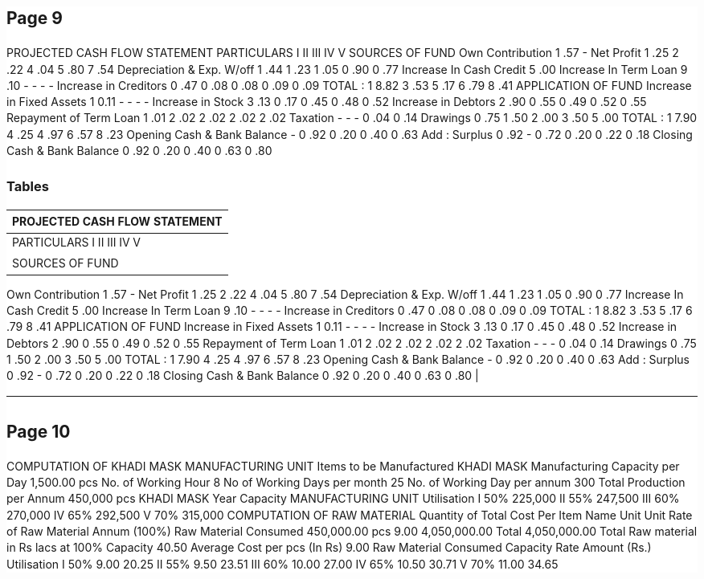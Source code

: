 
## Page 9

PROJECTED CASH FLOW STATEMENT PARTICULARS I II III IV V SOURCES OF FUND Own Contribution 1 .57 - Net Profit 1 .25 2 .22 4 .04 5 .80 7 .54 Depreciation & Exp. W/off 1 .44 1 .23 1 .05 0 .90 0 .77 Increase In Cash Credit 5 .00 Increase In Term Loan 9 .10 - - - - Increase in Creditors 0 .47 0 .08 0 .08 0 .09 0 .09 TOTAL : 1 8.82 3 .53 5 .17 6 .79 8 .41 APPLICATION OF FUND Increase in Fixed Assets 1 0.11 - - - - Increase in Stock 3 .13 0 .17 0 .45 0 .48 0 .52 Increase in Debtors 2 .90 0 .55 0 .49 0 .52 0 .55 Repayment of Term Loan 1 .01 2 .02 2 .02 2 .02 2 .02 Taxation - - - 0 .04 0 .14 Drawings 0 .75 1 .50 2 .00 3 .50 5 .00 TOTAL : 1 7.90 4 .25 4 .97 6 .57 8 .23 Opening Cash & Bank Balance - 0 .92 0 .20 0 .40 0 .63 Add : Surplus 0 .92 - 0 .72 0 .20 0 .22 0 .18 Closing Cash & Bank Balance 0 .92 0 .20 0 .40 0 .63 0 .80

### Tables

| PROJECTED CASH FLOW STATEMENT |
|---|
| PARTICULARS I II III IV V |
| SOURCES OF FUND
Own Contribution 1 .57 -
Net Profit 1 .25 2 .22 4 .04 5 .80 7 .54
Depreciation & Exp. W/off 1 .44 1 .23 1 .05 0 .90 0 .77
Increase In Cash Credit 5 .00
Increase In Term Loan 9 .10 - - - -
Increase in Creditors 0 .47 0 .08 0 .08 0 .09 0 .09
TOTAL : 1 8.82 3 .53 5 .17 6 .79 8 .41
APPLICATION OF FUND
Increase in Fixed Assets 1 0.11 - - - -
Increase in Stock 3 .13 0 .17 0 .45 0 .48 0 .52
Increase in Debtors 2 .90 0 .55 0 .49 0 .52 0 .55
Repayment of Term Loan 1 .01 2 .02 2 .02 2 .02 2 .02
Taxation - - - 0 .04 0 .14
Drawings 0 .75 1 .50 2 .00 3 .50 5 .00
TOTAL : 1 7.90 4 .25 4 .97 6 .57 8 .23
Opening Cash & Bank Balance - 0 .92 0 .20 0 .40 0 .63
Add : Surplus 0 .92 - 0 .72 0 .20 0 .22 0 .18
Closing Cash & Bank Balance 0 .92 0 .20 0 .40 0 .63 0 .80 |

---

## Page 10

COMPUTATION OF KHADI MASK MANUFACTURING UNIT Items to be Manufactured KHADI MASK Manufacturing Capacity per Day 1,500.00 pcs No. of Working Hour 8 No of Working Days per month 25 No. of Working Day per annum 300 Total Production per Annum 450,000 pcs KHADI MASK Year Capacity MANUFACTURING UNIT Utilisation I 50% 225,000 II 55% 247,500 III 60% 270,000 IV 65% 292,500 V 70% 315,000 COMPUTATION OF RAW MATERIAL Quantity of Total Cost Per Item Name Unit Unit Rate of Raw Material Annum (100%) Raw Material Consumed 450,000.00 pcs 9.00 4,050,000.00 Total 4,050,000.00 Total Raw material in Rs lacs at 100% Capacity 40.50 Average Cost per pcs (In Rs) 9.00 Raw Material Consumed Capacity Rate Amount (Rs.) Utilisation I 50% 9.00 20.25 II 55% 9.50 23.51 III 60% 10.00 27.00 IV 65% 10.50 30.71 V 70% 11.00 34.65
